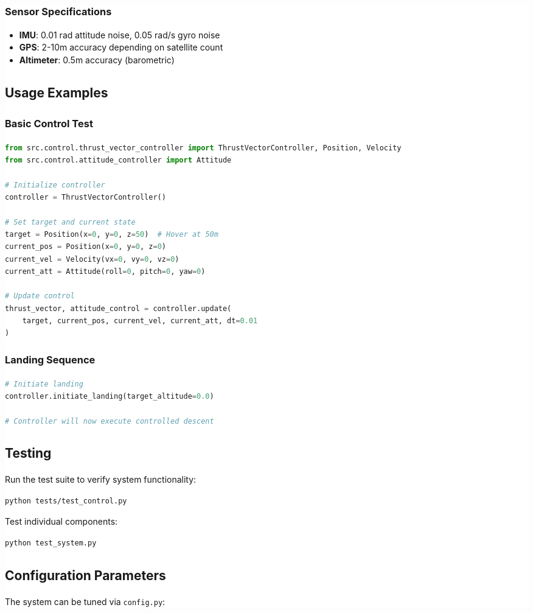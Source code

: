 ### Sensor Specifications
- **IMU**: 0.01 rad attitude noise, 0.05 rad/s gyro noise
- **GPS**: 2-10m accuracy depending on satellite count
- **Altimeter**: 0.5m accuracy (barometric)

## Usage Examples

### Basic Control Test
```python
from src.control.thrust_vector_controller import ThrustVectorController, Position, Velocity
from src.control.attitude_controller import Attitude

# Initialize controller
controller = ThrustVectorController()

# Set target and current state
target = Position(x=0, y=0, z=50)  # Hover at 50m
current_pos = Position(x=0, y=0, z=0)
current_vel = Velocity(vx=0, vy=0, vz=0)
current_att = Attitude(roll=0, pitch=0, yaw=0)

# Update control
thrust_vector, attitude_control = controller.update(
    target, current_pos, current_vel, current_att, dt=0.01
)
```

### Landing Sequence
```python
# Initiate landing
controller.initiate_landing(target_altitude=0.0)

# Controller will now execute controlled descent
```

## Testing

Run the test suite to verify system functionality:
```bash
python tests/test_control.py
```

Test individual components:
```bash
python test_system.py
```

## Configuration Parameters

The system can be tuned via `config.py`:
